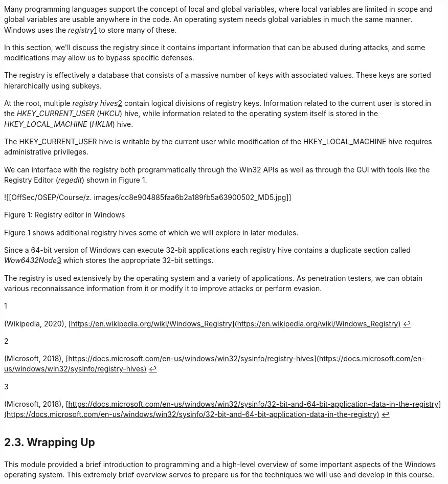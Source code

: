 Many programming languages support the concept of local and global variables, where local variables are limited in scope and global variables are usable anywhere in the code. An operating system needs global variables in much the same manner. Windows uses the _registry_[1](https://portal.offsec.com/courses/pen-200-44065/learning/vulnerability-scanning-48659/wrapping-up-48703/wrapping-up-48710#fn-local_id_4802-1) to store many of these.

In this section, we'll discuss the registry since it contains important information that can be abused during attacks, and some modifications may allow us to bypass specific defenses.

The registry is effectively a database that consists of a massive number of keys with associated values. These keys are sorted hierarchically using subkeys.

At the root, multiple _registry hives_[2](https://portal.offsec.com/courses/pen-200-44065/learning/vulnerability-scanning-48659/wrapping-up-48703/wrapping-up-48710#fn-local_id_4802-2) contain logical divisions of registry keys. Information related to the current user is stored in the _HKEY_CURRENT_USER_ (_HKCU_) hive, while information related to the operating system itself is stored in the _HKEY_LOCAL_MACHINE_ (_HKLM_) hive.

The HKEY_CURRENT_USER hive is writable by the current user while modification of the HKEY_LOCAL_MACHINE hive requires administrative privileges.

We can interface with the registry both programmatically through the Win32 APIs as well as through the GUI with tools like the Registry Editor (_regedit_) shown in Figure 1.

![[OffSec/OSEP/Course/z. images/cc8e904885faa6b2a189fb5a63900502_MD5.jpg]]

Figure 1: Registry editor in Windows

Figure 1 shows additional registry hives some of which we will explore in later modules.

Since a 64-bit version of Windows can execute 32-bit applications each registry hive contains a duplicate section called _Wow6432Node_[3](https://portal.offsec.com/courses/pen-200-44065/learning/vulnerability-scanning-48659/wrapping-up-48703/wrapping-up-48710#fn-local_id_4802-3) which stores the appropriate 32-bit settings.

The registry is used extensively by the operating system and a variety of applications. As penetration testers, we can obtain various reconnaissance information from it or modify it to improve attacks or perform evasion.

1

(Wikipedia, 2020), [https://en.wikipedia.org/wiki/Windows_Registry](https://en.wikipedia.org/wiki/Windows_Registry) [↩︎](https://portal.offsec.com/courses/pen-200-44065/learning/vulnerability-scanning-48659/wrapping-up-48703/wrapping-up-48710#fnref-local_id_4802-1)

2

(Microsoft, 2018), [https://docs.microsoft.com/en-us/windows/win32/sysinfo/registry-hives](https://docs.microsoft.com/en-us/windows/win32/sysinfo/registry-hives) [↩︎](https://portal.offsec.com/courses/pen-200-44065/learning/vulnerability-scanning-48659/wrapping-up-48703/wrapping-up-48710#fnref-local_id_4802-2)

3

(Microsoft, 2018), [https://docs.microsoft.com/en-us/windows/win32/sysinfo/32-bit-and-64-bit-application-data-in-the-registry](https://docs.microsoft.com/en-us/windows/win32/sysinfo/32-bit-and-64-bit-application-data-in-the-registry) [↩︎](https://portal.offsec.com/courses/pen-200-44065/learning/vulnerability-scanning-48659/wrapping-up-48703/wrapping-up-48710#fnref-local_id_4802-3)

## 2.3. Wrapping Up

This module provided a brief introduction to programming and a high-level overview of some important aspects of the Windows operating system. This extremely brief overview serves to prepare us for the techniques we will use and develop in this course.